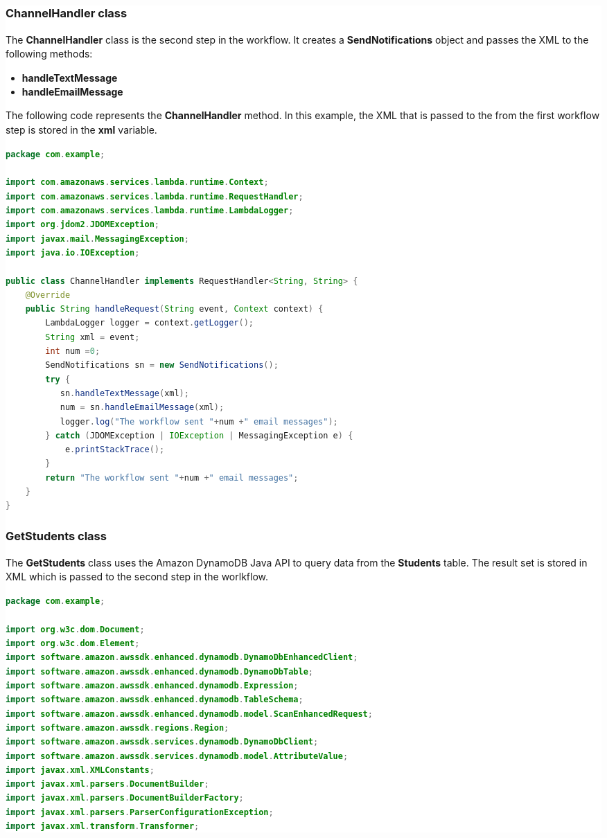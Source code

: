 ```java
 ```

### ChannelHandler class

The **ChannelHandler** class is the second step in the workflow. It creates a **SendNotifications** object and passes the XML to the following methods: 

+ **handleTextMessage** 
+ **handleEmailMessage**

The following code represents the **ChannelHandler** method. In this example, the XML that is passed to the from the first workflow step is stored in the **xml** variable. 

```java
package com.example;

import com.amazonaws.services.lambda.runtime.Context;
import com.amazonaws.services.lambda.runtime.RequestHandler;
import com.amazonaws.services.lambda.runtime.LambdaLogger;
import org.jdom2.JDOMException;
import javax.mail.MessagingException;
import java.io.IOException;

public class ChannelHandler implements RequestHandler<String, String> {
    @Override
    public String handleRequest(String event, Context context) {
        LambdaLogger logger = context.getLogger();
        String xml = event;
        int num =0;
        SendNotifications sn = new SendNotifications();
        try {
           sn.handleTextMessage(xml);
           num = sn.handleEmailMessage(xml);
           logger.log("The workflow sent "+num +" email messages");
        } catch (JDOMException | IOException | MessagingException e) {
            e.printStackTrace();
        }
        return "The workflow sent "+num +" email messages";
    }
}

 ```

### GetStudents class

The **GetStudents** class uses the Amazon DynamoDB Java API to query data from the **Students** table. The result set is stored in XML which is passed to the second step in the worlkflow. 

```java
package com.example;

import org.w3c.dom.Document;
import org.w3c.dom.Element;
import software.amazon.awssdk.enhanced.dynamodb.DynamoDbEnhancedClient;
import software.amazon.awssdk.enhanced.dynamodb.DynamoDbTable;
import software.amazon.awssdk.enhanced.dynamodb.Expression;
import software.amazon.awssdk.enhanced.dynamodb.TableSchema;
import software.amazon.awssdk.enhanced.dynamodb.model.ScanEnhancedRequest;
import software.amazon.awssdk.regions.Region;
import software.amazon.awssdk.services.dynamodb.DynamoDbClient;
import software.amazon.awssdk.services.dynamodb.model.AttributeValue;
import javax.xml.XMLConstants;
import javax.xml.parsers.DocumentBuilder;
import javax.xml.parsers.DocumentBuilderFactory;
import javax.xml.parsers.ParserConfigurationException;
import javax.xml.transform.Transformer;
```